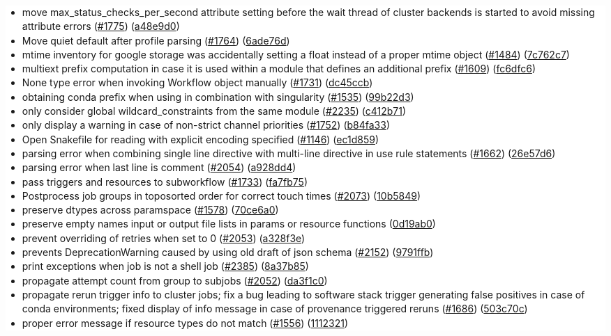* move max_status_checks_per_second attribute setting before the wait thread of cluster backends is started to avoid missing attribute errors ([#1775](https://github.com/fgvieira/snakemake/issues/1775)) ([a48e9d0](https://github.com/fgvieira/snakemake/commit/a48e9d035efec3a91b50bbda43ddf92196d5084b))
* Move quiet default after profile parsing ([#1764](https://github.com/fgvieira/snakemake/issues/1764)) ([6ade76d](https://github.com/fgvieira/snakemake/commit/6ade76d1287c8f62056853491a4e67b08a4739a6))
* mtime inventory for google storage was accidentally setting a float instead of a proper mtime object ([#1484](https://github.com/fgvieira/snakemake/issues/1484)) ([7c762c7](https://github.com/fgvieira/snakemake/commit/7c762c7e5204f95ca85157ba5fe5ab061b8abdfa))
* multiext prefix computation in case it is used within a module that defines an additional prefix ([#1609](https://github.com/fgvieira/snakemake/issues/1609)) ([fc6dfc6](https://github.com/fgvieira/snakemake/commit/fc6dfc6469137a82382a36b9469190d967593759))
* None type error when invoking Workflow object manually ([#1731](https://github.com/fgvieira/snakemake/issues/1731)) ([dc45ccb](https://github.com/fgvieira/snakemake/commit/dc45ccb9ee94e8fcdf386c8598bbae57e319ba10))
* obtaining conda prefix when using in combination with singularity ([#1535](https://github.com/fgvieira/snakemake/issues/1535)) ([99b22d3](https://github.com/fgvieira/snakemake/commit/99b22d33f2100a7e4cf2d080a2272959a712d055))
* only consider global wildcard_constraints from the same module ([#2235](https://github.com/fgvieira/snakemake/issues/2235)) ([c412b71](https://github.com/fgvieira/snakemake/commit/c412b714a9fbe5cad9ad30de4a0b78b3c13068f6))
* only display a warning in case of non-strict channel priorities ([#1752](https://github.com/fgvieira/snakemake/issues/1752)) ([b84fa33](https://github.com/fgvieira/snakemake/commit/b84fa337f5c417360fc744202a419da3f37594b5))
* Open Snakefile for reading with explicit encoding specified ([#1146](https://github.com/fgvieira/snakemake/issues/1146)) ([ec1d859](https://github.com/fgvieira/snakemake/commit/ec1d859dd2422fa551bbf58843907fc5eed244ff))
* parsing error when combining single line directive with multi-line directive in use rule statements ([#1662](https://github.com/fgvieira/snakemake/issues/1662)) ([26e57d6](https://github.com/fgvieira/snakemake/commit/26e57d69fc320adc972967a8046c5163b455456c))
* parsing error when last line is comment ([#2054](https://github.com/fgvieira/snakemake/issues/2054)) ([a928dd4](https://github.com/fgvieira/snakemake/commit/a928dd4391d186b6ddb582331047f09fbee03f03))
* pass triggers and resources to subworkflow ([#1733](https://github.com/fgvieira/snakemake/issues/1733)) ([fa7fb75](https://github.com/fgvieira/snakemake/commit/fa7fb75d2314cd2965a9f578506e27aae4b07349))
* Postprocess job groups in toposorted order for correct touch times ([#2073](https://github.com/fgvieira/snakemake/issues/2073)) ([10b5849](https://github.com/fgvieira/snakemake/commit/10b584916a869fa1147a9f42d1de4fec4120b441))
* preserve dtypes across paramspace ([#1578](https://github.com/fgvieira/snakemake/issues/1578)) ([70ce6a0](https://github.com/fgvieira/snakemake/commit/70ce6a0feb8572ddcf888c3d377d631ea4a24370))
* preserve empty names input or output file lists in params or resource functions ([0d19ab0](https://github.com/fgvieira/snakemake/commit/0d19ab0e6fcabe61b49d5ef9f2b293b9bcc06534))
* prevent overriding of retries when set to 0 ([#2053](https://github.com/fgvieira/snakemake/issues/2053)) ([a328f3e](https://github.com/fgvieira/snakemake/commit/a328f3e009a53002781539dfe3e3c8c5d1738189))
* prevents DeprecationWarning caused by using old  draft of json schema ([#2152](https://github.com/fgvieira/snakemake/issues/2152)) ([9791ffb](https://github.com/fgvieira/snakemake/commit/9791ffb978a6d09d90d311cc98363c4d4efc2042))
* print exceptions when job is not a shell job ([#2385](https://github.com/fgvieira/snakemake/issues/2385)) ([8a37b85](https://github.com/fgvieira/snakemake/commit/8a37b8584f216ada10caffcbb8b731efd675376a))
* propagate attempt count from group to subjobs ([#2052](https://github.com/fgvieira/snakemake/issues/2052)) ([da3f1c0](https://github.com/fgvieira/snakemake/commit/da3f1c0a80ffabbe9d02ce1361bfa2374c546007))
* propagate rerun trigger info to cluster jobs; fix a bug leading to software stack trigger generating false positives in case of conda environments; fixed display of info message in case of provenance triggered reruns ([#1686](https://github.com/fgvieira/snakemake/issues/1686)) ([503c70c](https://github.com/fgvieira/snakemake/commit/503c70c7727e154f8fadf6ead088887d22a87a65))
* proper error message if resource types do not match ([#1556](https://github.com/fgvieira/snakemake/issues/1556)) ([1112321](https://github.com/fgvieira/snakemake/commit/11123213188672a3b6e5acfffed18d9e0ccc8819))